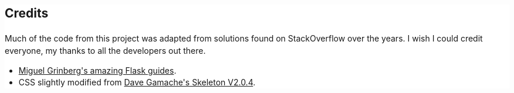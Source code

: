 ## Credits
Much of the code from this project was adapted from solutions found on StackOverflow over the years. I wish I could credit everyone, my thanks to all the developers out there.

* [Miguel Grinberg's amazing Flask guides](https://blog.miguelgrinberg.com/post/the-flask-mega-tutorial-part-i-hello-world).
* CSS slightly modified from [Dave Gamache's Skeleton V2.0.4](http://getskeleton.com/).
